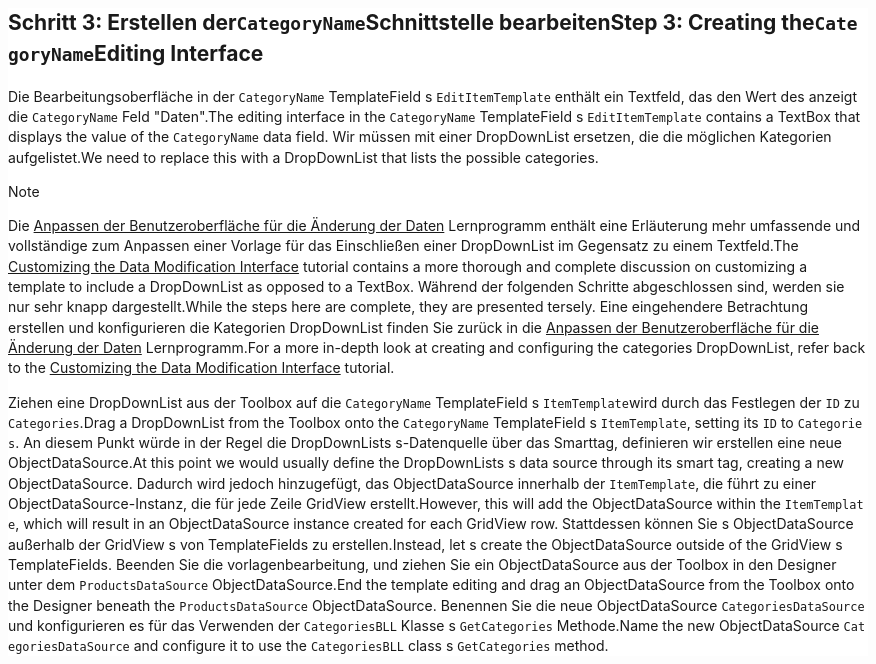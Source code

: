 ## <a name="step-3-creating-thecategorynameediting-interface"></a><span data-ttu-id="5037b-193">Schritt 3: Erstellen der`CategoryName`Schnittstelle bearbeiten</span><span class="sxs-lookup"><span data-stu-id="5037b-193">Step 3: Creating the`CategoryName`Editing Interface</span></span>

<span data-ttu-id="5037b-194">Die Bearbeitungsoberfläche in der `CategoryName` TemplateField s `EditItemTemplate` enthält ein Textfeld, das den Wert des anzeigt die `CategoryName` Feld "Daten".</span><span class="sxs-lookup"><span data-stu-id="5037b-194">The editing interface in the `CategoryName` TemplateField s `EditItemTemplate` contains a TextBox that displays the value of the `CategoryName` data field.</span></span> <span data-ttu-id="5037b-195">Wir müssen mit einer DropDownList ersetzen, die die möglichen Kategorien aufgelistet.</span><span class="sxs-lookup"><span data-stu-id="5037b-195">We need to replace this with a DropDownList that lists the possible categories.</span></span>

> [!NOTE]
> <span data-ttu-id="5037b-196">Die [Anpassen der Benutzeroberfläche für die Änderung der Daten](../editing-inserting-and-deleting-data/customizing-the-data-modification-interface-cs.md) Lernprogramm enthält eine Erläuterung mehr umfassende und vollständige zum Anpassen einer Vorlage für das Einschließen einer DropDownList im Gegensatz zu einem Textfeld.</span><span class="sxs-lookup"><span data-stu-id="5037b-196">The [Customizing the Data Modification Interface](../editing-inserting-and-deleting-data/customizing-the-data-modification-interface-cs.md) tutorial contains a more thorough and complete discussion on customizing a template to include a DropDownList as opposed to a TextBox.</span></span> <span data-ttu-id="5037b-197">Während der folgenden Schritte abgeschlossen sind, werden sie nur sehr knapp dargestellt.</span><span class="sxs-lookup"><span data-stu-id="5037b-197">While the steps here are complete, they are presented tersely.</span></span> <span data-ttu-id="5037b-198">Eine eingehendere Betrachtung erstellen und konfigurieren die Kategorien DropDownList finden Sie zurück in die [Anpassen der Benutzeroberfläche für die Änderung der Daten](../editing-inserting-and-deleting-data/customizing-the-data-modification-interface-cs.md) Lernprogramm.</span><span class="sxs-lookup"><span data-stu-id="5037b-198">For a more in-depth look at creating and configuring the categories DropDownList, refer back to the [Customizing the Data Modification Interface](../editing-inserting-and-deleting-data/customizing-the-data-modification-interface-cs.md) tutorial.</span></span>


<span data-ttu-id="5037b-199">Ziehen eine DropDownList aus der Toolbox auf die `CategoryName` TemplateField s `ItemTemplate`wird durch das Festlegen der `ID` zu `Categories`.</span><span class="sxs-lookup"><span data-stu-id="5037b-199">Drag a DropDownList from the Toolbox onto the `CategoryName` TemplateField s `ItemTemplate`, setting its `ID` to `Categories`.</span></span> <span data-ttu-id="5037b-200">An diesem Punkt würde in der Regel die DropDownLists s-Datenquelle über das Smarttag, definieren wir erstellen eine neue ObjectDataSource.</span><span class="sxs-lookup"><span data-stu-id="5037b-200">At this point we would usually define the DropDownLists s data source through its smart tag, creating a new ObjectDataSource.</span></span> <span data-ttu-id="5037b-201">Dadurch wird jedoch hinzugefügt, das ObjectDataSource innerhalb der `ItemTemplate`, die führt zu einer ObjectDataSource-Instanz, die für jede Zeile GridView erstellt.</span><span class="sxs-lookup"><span data-stu-id="5037b-201">However, this will add the ObjectDataSource within the `ItemTemplate`, which will result in an ObjectDataSource instance created for each GridView row.</span></span> <span data-ttu-id="5037b-202">Stattdessen können Sie s ObjectDataSource außerhalb der GridView s von TemplateFields zu erstellen.</span><span class="sxs-lookup"><span data-stu-id="5037b-202">Instead, let s create the ObjectDataSource outside of the GridView s TemplateFields.</span></span> <span data-ttu-id="5037b-203">Beenden Sie die vorlagenbearbeitung, und ziehen Sie ein ObjectDataSource aus der Toolbox in den Designer unter dem `ProductsDataSource` ObjectDataSource.</span><span class="sxs-lookup"><span data-stu-id="5037b-203">End the template editing and drag an ObjectDataSource from the Toolbox onto the Designer beneath the `ProductsDataSource` ObjectDataSource.</span></span> <span data-ttu-id="5037b-204">Benennen Sie die neue ObjectDataSource `CategoriesDataSource` und konfigurieren es für das Verwenden der `CategoriesBLL` Klasse s `GetCategories` Methode.</span><span class="sxs-lookup"><span data-stu-id="5037b-204">Name the new ObjectDataSource `CategoriesDataSource` and configure it to use the `CategoriesBLL` class s `GetCategories` method.</span></span>
